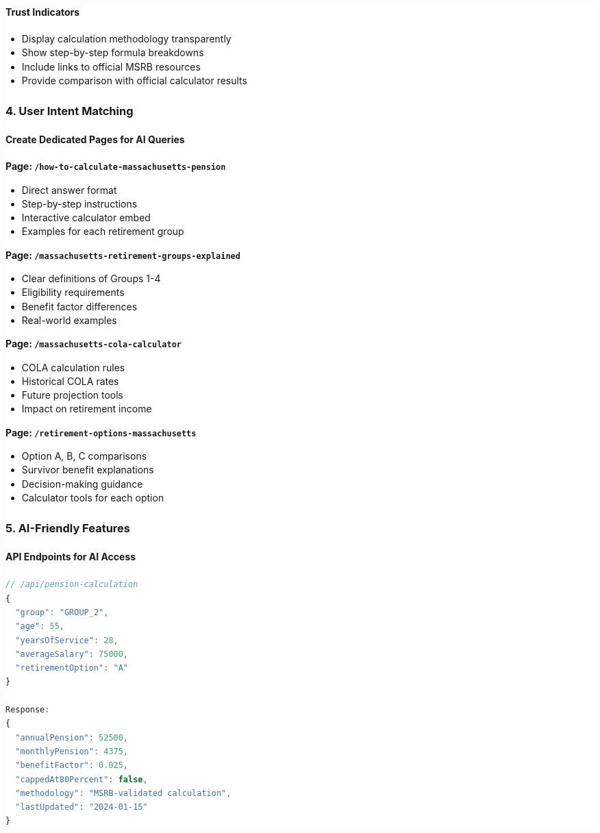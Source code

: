 #### **Trust Indicators**
- Display calculation methodology transparently
- Show step-by-step formula breakdowns
- Include links to official MSRB resources
- Provide comparison with official calculator results

### 4. User Intent Matching

#### **Create Dedicated Pages for AI Queries**

**Page: `/how-to-calculate-massachusetts-pension`**
- Direct answer format
- Step-by-step instructions
- Interactive calculator embed
- Examples for each retirement group

**Page: `/massachusetts-retirement-groups-explained`**
- Clear definitions of Groups 1-4
- Eligibility requirements
- Benefit factor differences
- Real-world examples

**Page: `/massachusetts-cola-calculator`**
- COLA calculation rules
- Historical COLA rates
- Future projection tools
- Impact on retirement income

**Page: `/retirement-options-massachusetts`**
- Option A, B, C comparisons
- Survivor benefit explanations
- Decision-making guidance
- Calculator tools for each option

### 5. AI-Friendly Features

#### **API Endpoints for AI Access**

```typescript
// /api/pension-calculation
{
  "group": "GROUP_2",
  "age": 55,
  "yearsOfService": 28,
  "averageSalary": 75000,
  "retirementOption": "A"
}

Response:
{
  "annualPension": 52500,
  "monthlyPension": 4375,
  "benefitFactor": 0.025,
  "cappedAt80Percent": false,
  "methodology": "MSRB-validated calculation",
  "lastUpdated": "2024-01-15"
}
```
